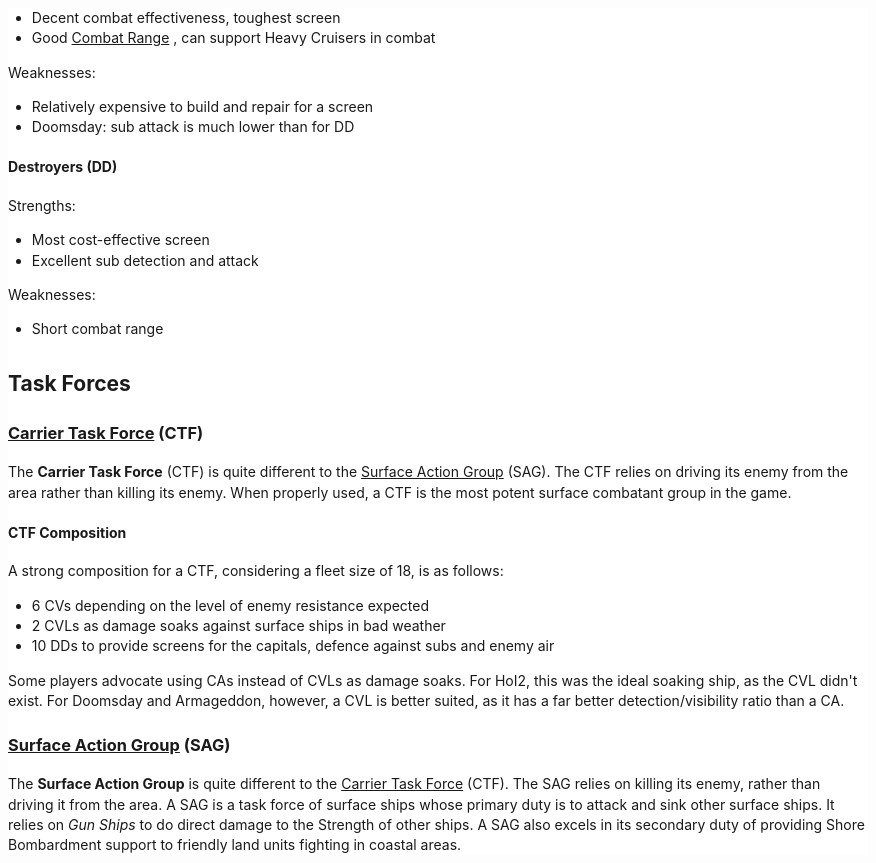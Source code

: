 -   Decent combat effectiveness, toughest screen
-   Good [Combat Range](/wiki/Combat_Range "Combat Range") , can support
    Heavy Cruisers in combat

Weaknesses:

-   Relatively expensive to build and repair for a screen
-   Doomsday: sub attack is much lower than for DD

####    Destroyers (DD) 

Strengths:

-   Most cost-effective screen
-   Excellent sub detection and attack

Weaknesses:

-   Short combat range

##  Task Forces 

###    [Carrier Task Force](/wiki/Carrier_Task_Force "Carrier Task Force") (CTF) 

The **Carrier Task Force** (CTF) is quite different to the [Surface
Action Group](/wiki/Surface_Action_Group "Surface Action Group") (SAG).
The CTF relies on driving its enemy from the area rather than killing
its enemy. When properly used, a CTF is the most potent surface
combatant group in the game.

####  CTF Composition 

A strong composition for a CTF, considering a fleet size of 18, is as
follows:

-   6 CVs depending on the level of enemy resistance expected
-   2 CVLs as damage soaks against surface ships in bad weather
-   10 DDs to provide screens for the capitals, defence against subs and
    enemy air

Some players advocate using CAs instead of CVLs as damage soaks. For
HoI2, this was the ideal soaking ship, as the CVL didn't exist. For
Doomsday and Armageddon, however, a CVL is better suited, as it has a
far better detection/visibility ratio than a CA.

###    [Surface Action Group](/wiki/Surface_Action_Group "Surface Action Group") (SAG) 

The **Surface Action Group** is quite different to the [Carrier Task
Force](/wiki/Carrier_Task_Force "Carrier Task Force") (CTF). The SAG
relies on killing its enemy, rather than driving it from the area. A SAG
is a task force of surface ships whose primary duty is to attack and
sink other surface ships. It relies on *Gun Ships* to do direct damage
to the Strength of other ships. A SAG also excels in its secondary duty
of providing Shore Bombardment support to friendly land units fighting
in coastal areas.
